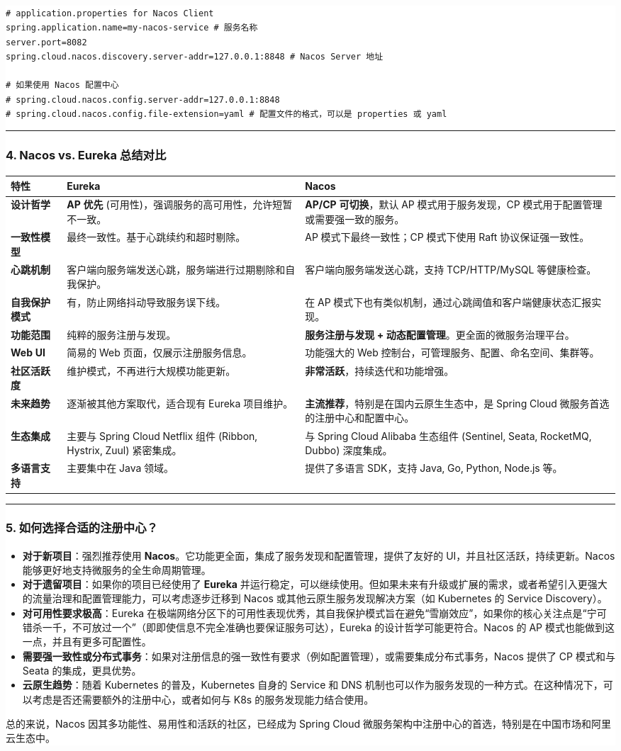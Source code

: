 ```properties
# application.properties for Nacos Client
spring.application.name=my-nacos-service # 服务名称
server.port=8082
spring.cloud.nacos.discovery.server-addr=127.0.0.1:8848 # Nacos Server 地址

# 如果使用 Nacos 配置中心
# spring.cloud.nacos.config.server-addr=127.0.0.1:8848
# spring.cloud.nacos.config.file-extension=yaml # 配置文件的格式，可以是 properties 或 yaml
```

-----

### 4\. Nacos vs. Eureka 总结对比

| 特性             | Eureka                                                               | Nacos                                                                                               |
| :--------------- | :------------------------------------------------------------------- | :-------------------------------------------------------------------------------------------------- |
| **设计哲学** | **AP 优先** (可用性)，强调服务的高可用性，允许短暂不一致。            | **AP/CP 可切换**，默认 AP 模式用于服务发现，CP 模式用于配置管理或需要强一致的服务。                 |
| **一致性模型** | 最终一致性。基于心跳续约和超时剔除。                                  | AP 模式下最终一致性；CP 模式下使用 Raft 协议保证强一致性。                                            |
| **心跳机制** | 客户端向服务端发送心跳，服务端进行过期剔除和自我保护。               | 客户端向服务端发送心跳，支持 TCP/HTTP/MySQL 等健康检查。                                             |
| **自我保护模式** | 有，防止网络抖动导致服务误下线。                                      | 在 AP 模式下也有类似机制，通过心跳阈值和客户端健康状态汇报实现。                                       |
| **功能范围** | 纯粹的服务注册与发现。                                               | **服务注册与发现 + 动态配置管理**。更全面的微服务治理平台。                                           |
| **Web UI** | 简易的 Web 页面，仅展示注册服务信息。                                | 功能强大的 Web 控制台，可管理服务、配置、命名空间、集群等。                                          |
| **社区活跃度** | 维护模式，不再进行大规模功能更新。                                   | **非常活跃**，持续迭代和功能增强。                                                                    |
| **未来趋势** | 逐渐被其他方案取代，适合现有 Eureka 项目维护。                       | **主流推荐**，特别是在国内云原生生态中，是 Spring Cloud 微服务首选的注册中心和配置中心。                |
| **生态集成** | 主要与 Spring Cloud Netflix 组件 (Ribbon, Hystrix, Zuul) 紧密集成。 | 与 Spring Cloud Alibaba 生态组件 (Sentinel, Seata, RocketMQ, Dubbo) 深度集成。                       |
| **多语言支持** | 主要集中在 Java 领域。                                               | 提供了多语言 SDK，支持 Java, Go, Python, Node.js 等。                                               |

-----

### 5\. 如何选择合适的注册中心？

  * **对于新项目**：强烈推荐使用 **Nacos**。它功能更全面，集成了服务发现和配置管理，提供了友好的 UI，并且社区活跃，持续更新。Nacos 能够更好地支持微服务的全生命周期管理。
  * **对于遗留项目**：如果你的项目已经使用了 **Eureka** 并运行稳定，可以继续使用。但如果未来有升级或扩展的需求，或者希望引入更强大的流量治理和配置管理能力，可以考虑逐步迁移到 Nacos 或其他云原生服务发现解决方案（如 Kubernetes 的 Service Discovery）。
  * **对可用性要求极高**：Eureka 在极端网络分区下的可用性表现优秀，其自我保护模式旨在避免“雪崩效应”，如果你的核心关注点是“宁可错杀一千，不可放过一个”（即即使信息不完全准确也要保证服务可达），Eureka 的设计哲学可能更符合。Nacos 的 AP 模式也能做到这一点，并且有更多可配置性。
  * **需要强一致性或分布式事务**：如果对注册信息的强一致性有要求（例如配置管理），或需要集成分布式事务，Nacos 提供了 CP 模式和与 Seata 的集成，更具优势。
  * **云原生趋势**：随着 Kubernetes 的普及，Kubernetes 自身的 Service 和 DNS 机制也可以作为服务发现的一种方式。在这种情况下，可以考虑是否还需要额外的注册中心，或者如何与 K8s 的服务发现能力结合使用。

总的来说，Nacos 因其多功能性、易用性和活跃的社区，已经成为 Spring Cloud 微服务架构中注册中心的首选，特别是在中国市场和阿里云生态中。